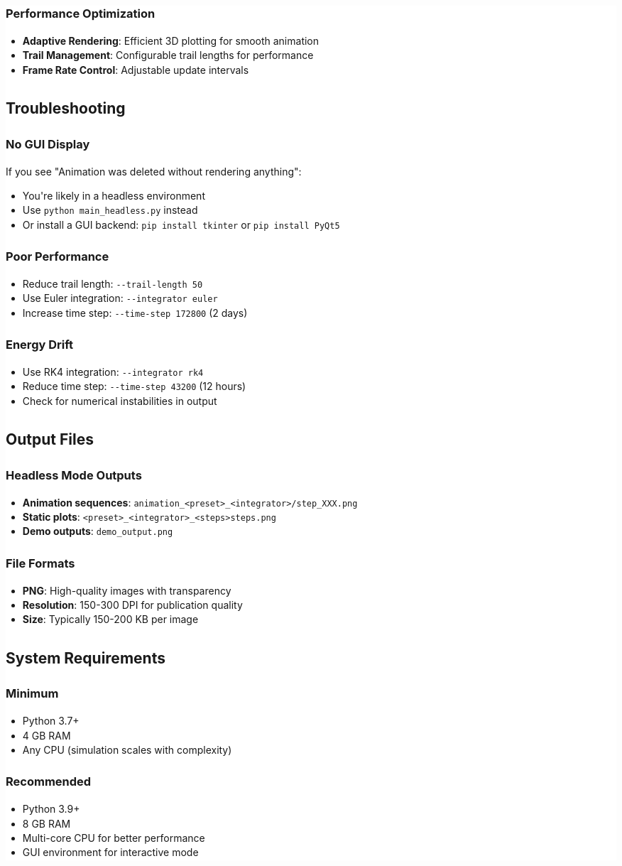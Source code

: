 ### Performance Optimization
- **Adaptive Rendering**: Efficient 3D plotting for smooth animation
- **Trail Management**: Configurable trail lengths for performance
- **Frame Rate Control**: Adjustable update intervals

## Troubleshooting

### No GUI Display
If you see "Animation was deleted without rendering anything":
- You're likely in a headless environment
- Use `python main_headless.py` instead
- Or install a GUI backend: `pip install tkinter` or `pip install PyQt5`

### Poor Performance
- Reduce trail length: `--trail-length 50`
- Use Euler integration: `--integrator euler`
- Increase time step: `--time-step 172800` (2 days)

### Energy Drift
- Use RK4 integration: `--integrator rk4`
- Reduce time step: `--time-step 43200` (12 hours)
- Check for numerical instabilities in output

## Output Files

### Headless Mode Outputs
- **Animation sequences**: `animation_<preset>_<integrator>/step_XXX.png`
- **Static plots**: `<preset>_<integrator>_<steps>steps.png`
- **Demo outputs**: `demo_output.png`

### File Formats
- **PNG**: High-quality images with transparency
- **Resolution**: 150-300 DPI for publication quality
- **Size**: Typically 150-200 KB per image

## System Requirements

### Minimum
- Python 3.7+
- 4 GB RAM
- Any CPU (simulation scales with complexity)

### Recommended
- Python 3.9+
- 8 GB RAM
- Multi-core CPU for better performance
- GUI environment for interactive mode
